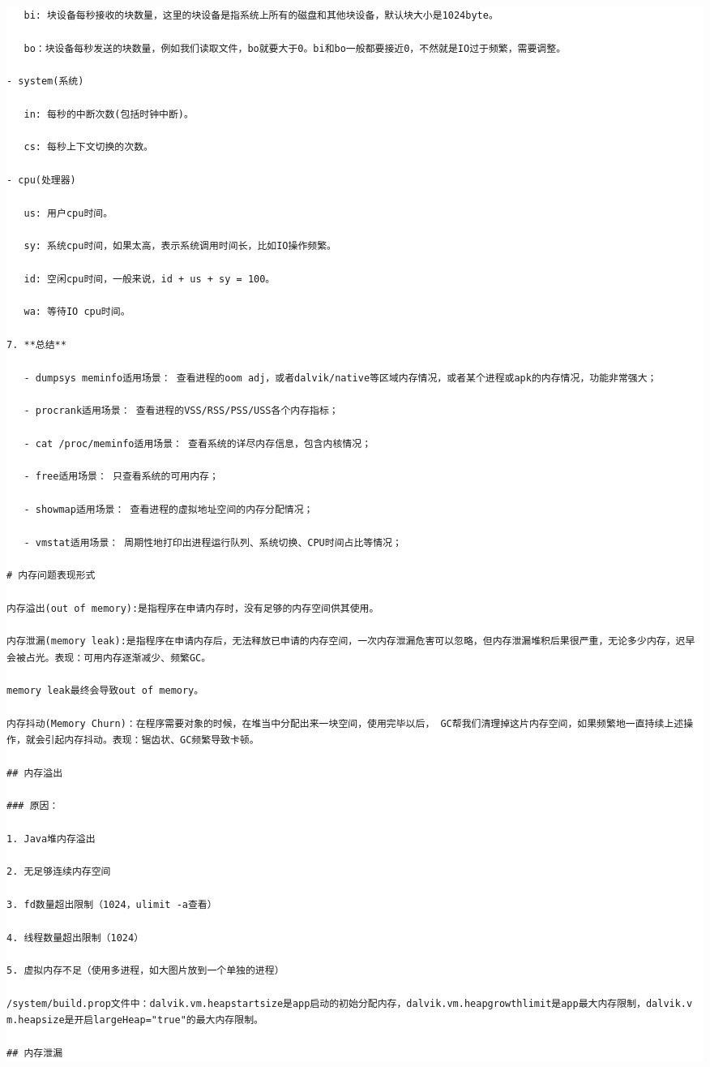    ```shell
      bi: 块设备每秒接收的块数量，这里的块设备是指系统上所有的磁盘和其他块设备，默认块大小是1024byte。

      bo：块设备每秒发送的块数量，例如我们读取文件，bo就要大于0。bi和bo一般都要接近0，不然就是IO过于频繁，需要调整。

   - system(系统)

      in: 每秒的中断次数(包括时钟中断)。

      cs: 每秒上下文切换的次数。
 
   - cpu(处理器)

      us: 用户cpu时间。

      sy: 系统cpu时间，如果太高，表示系统调用时间长，比如IO操作频繁。

      id: 空闲cpu时间，一般来说，id + us + sy = 100。

      wa: 等待IO cpu时间。

7. **总结**
  
      - dumpsys meminfo适用场景： 查看进程的oom adj，或者dalvik/native等区域内存情况，或者某个进程或apk的内存情况，功能非常强大；
      
      - procrank适用场景： 查看进程的VSS/RSS/PSS/USS各个内存指标；
      
      - cat /proc/meminfo适用场景： 查看系统的详尽内存信息，包含内核情况；
      
      - free适用场景： 只查看系统的可用内存；
      
      - showmap适用场景： 查看进程的虚拟地址空间的内存分配情况；
      
      - vmstat适用场景： 周期性地打印出进程运行队列、系统切换、CPU时间占比等情况；
   
# 内存问题表现形式

内存溢出(out of memory):是指程序在申请内存时，没有足够的内存空间供其使用。

内存泄漏(memory leak):是指程序在申请内存后，无法释放已申请的内存空间，一次内存泄漏危害可以忽略，但内存泄漏堆积后果很严重，无论多少内存，迟早会被占光。表现：可用内存逐渐减少、频繁GC。

memory leak最终会导致out of memory。 

内存抖动(Memory Churn)：在程序需要对象的时候，在堆当中分配出来一块空间，使用完毕以后， GC帮我们清理掉这片内存空间，如果频繁地一直持续上述操作，就会引起内存抖动。表现：锯齿状、GC频繁导致卡顿。

## 内存溢出

### 原因：

1. Java堆内存溢出

2. 无足够连续内存空间

3. fd数量超出限制（1024，ulimit -a查看）

4. 线程数量超出限制（1024）

5. 虚拟内存不足（使用多进程，如大图片放到一个单独的进程）

/system/build.prop文件中：dalvik.vm.heapstartsize是app启动的初始分配内存，dalvik.vm.heapgrowthlimit是app最大内存限制，dalvik.vm.heapsize是开启largeHeap="true"的最大内存限制。

## 内存泄漏
   ```